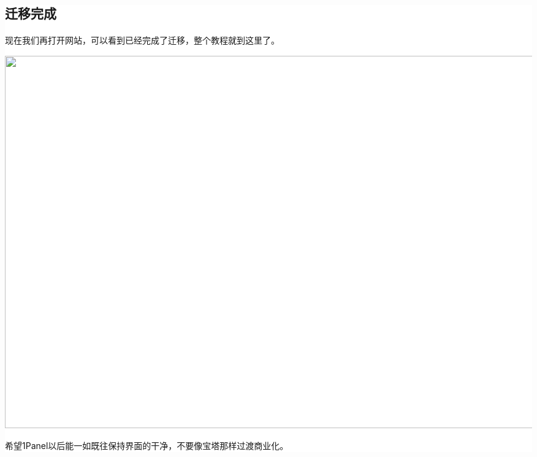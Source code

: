 ## <span class="ez-toc-section" id="%E8%BF%81%E7%A7%BB%E5%AE%8C%E6%88%90"></span>迁移完成<span class="ez-toc-section-end"></span>

现在我们再打开网站，可以看到已经完成了迁移，整个教程就到这里了。

<img loading="lazy" decoding="async" width="1267" height="607" class="wp-image-798 aligncenter" src="https://r2.imsxx.com/wp-content/uploads/word-image-774-24.png" /> 

希望1Panel以后能一如既往保持界面的干净，不要像宝塔那样过渡商业化。
